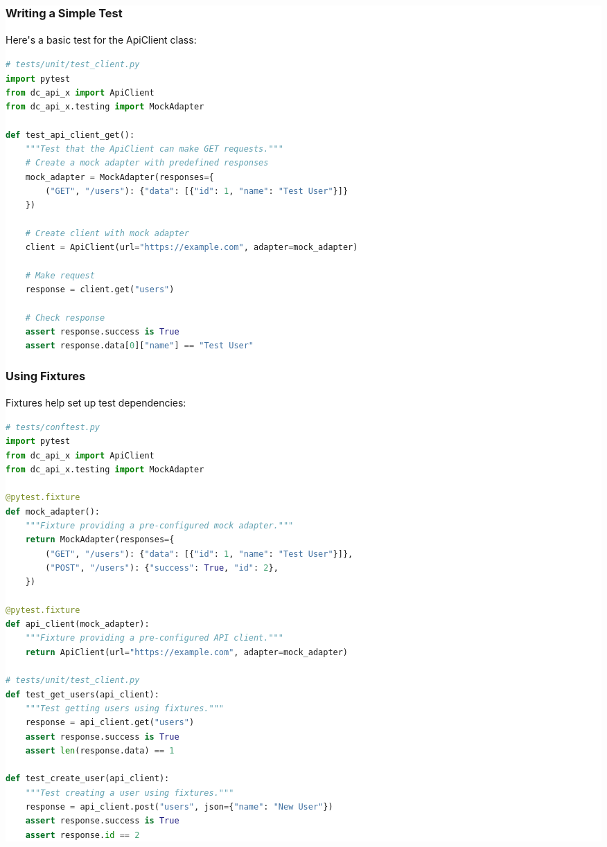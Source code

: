 ### Writing a Simple Test

Here's a basic test for the ApiClient class:

```python
# tests/unit/test_client.py
import pytest
from dc_api_x import ApiClient
from dc_api_x.testing import MockAdapter

def test_api_client_get():
    """Test that the ApiClient can make GET requests."""
    # Create a mock adapter with predefined responses
    mock_adapter = MockAdapter(responses={
        ("GET", "/users"): {"data": [{"id": 1, "name": "Test User"}]}
    })
    
    # Create client with mock adapter
    client = ApiClient(url="https://example.com", adapter=mock_adapter)
    
    # Make request
    response = client.get("users")
    
    # Check response
    assert response.success is True
    assert response.data[0]["name"] == "Test User"
```

### Using Fixtures

Fixtures help set up test dependencies:

```python
# tests/conftest.py
import pytest
from dc_api_x import ApiClient
from dc_api_x.testing import MockAdapter

@pytest.fixture
def mock_adapter():
    """Fixture providing a pre-configured mock adapter."""
    return MockAdapter(responses={
        ("GET", "/users"): {"data": [{"id": 1, "name": "Test User"}]},
        ("POST", "/users"): {"success": True, "id": 2},
    })

@pytest.fixture
def api_client(mock_adapter):
    """Fixture providing a pre-configured API client."""
    return ApiClient(url="https://example.com", adapter=mock_adapter)

# tests/unit/test_client.py
def test_get_users(api_client):
    """Test getting users using fixtures."""
    response = api_client.get("users")
    assert response.success is True
    assert len(response.data) == 1
    
def test_create_user(api_client):
    """Test creating a user using fixtures."""
    response = api_client.post("users", json={"name": "New User"})
    assert response.success is True
    assert response.id == 2
```
